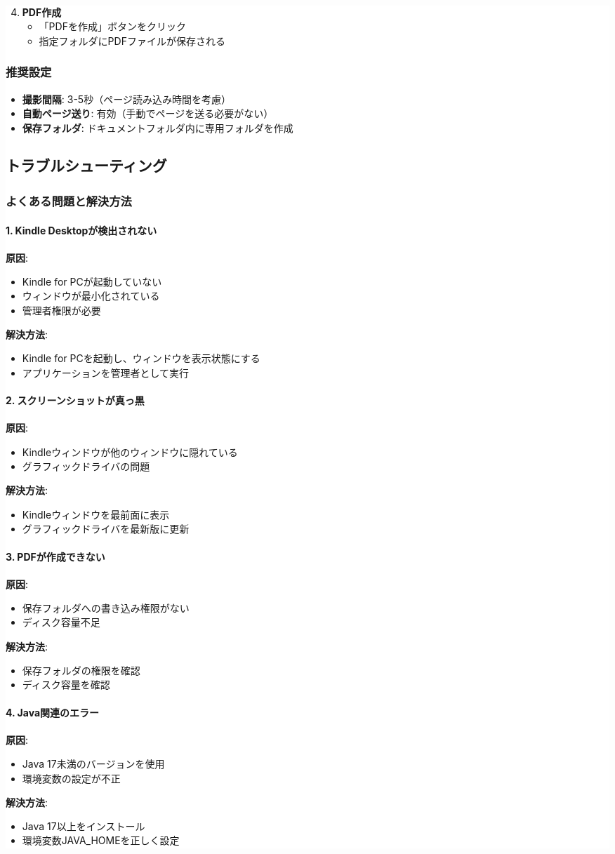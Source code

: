 4. **PDF作成**
   - 「PDFを作成」ボタンをクリック
   - 指定フォルダにPDFファイルが保存される

### 推奨設定

- **撮影間隔**: 3-5秒（ページ読み込み時間を考慮）
- **自動ページ送り**: 有効（手動でページを送る必要がない）
- **保存フォルダ**: ドキュメントフォルダ内に専用フォルダを作成

## トラブルシューティング

### よくある問題と解決方法

#### 1. Kindle Desktopが検出されない

**原因**: 
- Kindle for PCが起動していない
- ウィンドウが最小化されている
- 管理者権限が必要

**解決方法**:
- Kindle for PCを起動し、ウィンドウを表示状態にする
- アプリケーションを管理者として実行

#### 2. スクリーンショットが真っ黒

**原因**: 
- Kindleウィンドウが他のウィンドウに隠れている
- グラフィックドライバの問題

**解決方法**:
- Kindleウィンドウを最前面に表示
- グラフィックドライバを最新版に更新

#### 3. PDFが作成できない

**原因**: 
- 保存フォルダへの書き込み権限がない
- ディスク容量不足

**解決方法**:
- 保存フォルダの権限を確認
- ディスク容量を確認

#### 4. Java関連のエラー

**原因**: 
- Java 17未満のバージョンを使用
- 環境変数の設定が不正

**解決方法**:
- Java 17以上をインストール
- 環境変数JAVA_HOMEを正しく設定
